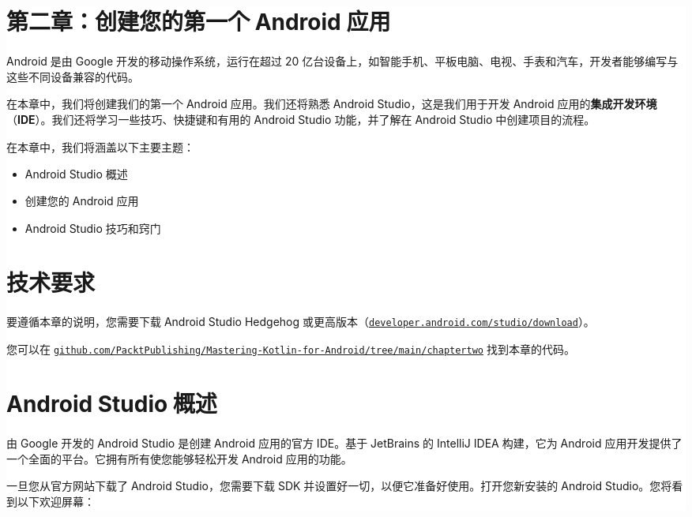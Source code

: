 

# 第二章：创建您的第一个 Android 应用

Android 是由 Google 开发的移动操作系统，运行在超过 20 亿台设备上，如智能手机、平板电脑、电视、手表和汽车，开发者能够编写与这些不同设备兼容的代码。

在本章中，我们将创建我们的第一个 Android 应用。我们还将熟悉 Android Studio，这是我们用于开发 Android 应用的**集成开发环境**（**IDE**）。我们还将学习一些技巧、快捷键和有用的 Android Studio 功能，并了解在 Android Studio 中创建项目的流程。

在本章中，我们将涵盖以下主要主题：

+   Android Studio 概述

+   创建您的 Android 应用

+   Android Studio 技巧和窍门

# 技术要求

要遵循本章的说明，您需要下载 Android Studio Hedgehog 或更高版本（[`developer.android.com/studio/download`](https://developer.android.com/studio/download)）。

您可以在 [`github.com/PacktPublishing/Mastering-Kotlin-for-Android/tree/main/chaptertwo`](https://github.com/PacktPublishing/Mastering-Kotlin-for-Android/tree/main/chaptertwo) 找到本章的代码。

# Android Studio 概述

由 Google 开发的 Android Studio 是创建 Android 应用的官方 IDE。基于 JetBrains 的 IntelliJ IDEA 构建，它为 Android 应用开发提供了一个全面的平台。它拥有所有使您能够轻松开发 Android 应用的功能。

一旦您从官方网站下载了 Android Studio，您需要下载 SDK 并设置好一切，以便它准备好使用。打开您新安装的 Android Studio。您将看到以下欢迎屏幕：
